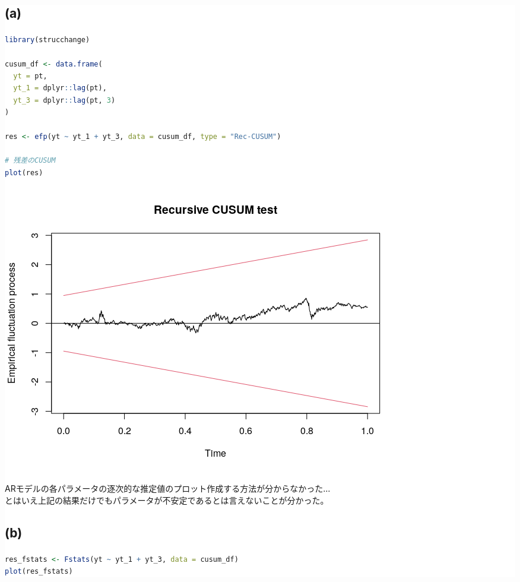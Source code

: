 ## (a)

``` r
library(strucchange)

cusum_df <- data.frame(
  yt = pt,
  yt_1 = dplyr::lag(pt),
  yt_3 = dplyr::lag(pt, 3)
)

res <- efp(yt ~ yt_1 + yt_3, data = cusum_df, type = "Rec-CUSUM")

# 残差のCUSUM
plot(res)
```

![](ex07_files/figure-gfm/unnamed-chunk-5-1.png)

ARモデルの各パラメータの逐次的な推定値のプロット作成する方法が分からなかった…  
とはいえ上記の結果だけでもパラメータが不安定であるとは言えないことが分かった。

## (b)

``` r
res_fstats <- Fstats(yt ~ yt_1 + yt_3, data = cusum_df)
plot(res_fstats)
```
